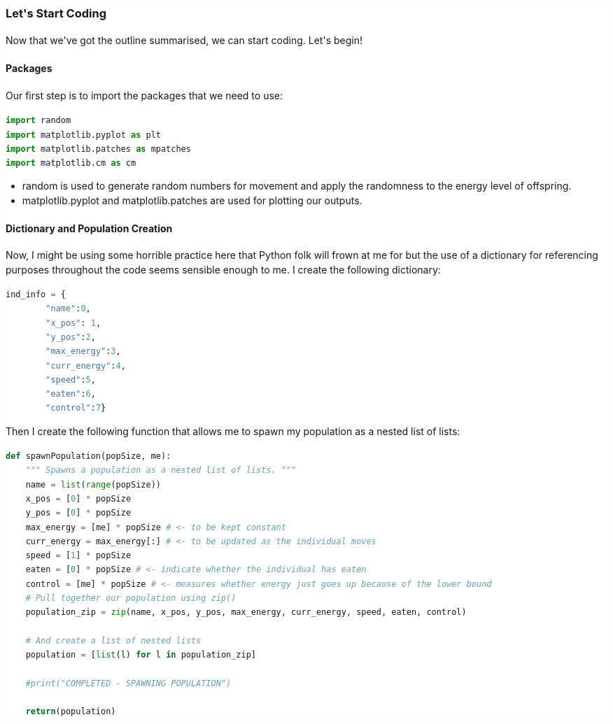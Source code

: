 ### Let's Start Coding
Now that we've got the outline summarised, we can start coding. Let's begin!

#### Packages
Our first step is to import the packages that we need to use:



```python
import random
import matplotlib.pyplot as plt
import matplotlib.patches as mpatches
import matplotlib.cm as cm
```

* random is used to generate random numbers for movement and apply the randomness to the energy level of offspring.
* matplotlib.pyplot and matplotlib.patches are used for plotting our outputs.

#### Dictionary and Population Creation
Now, I might be using some horrible practice here that Python folk will frown at me for but the use of a dictionary for referencing purposes throughout the code seems sensible enough to me. I create the following dictionary:


```python
ind_info = {
        "name":0,
        "x_pos": 1,
        "y_pos":2,
        "max_energy":3,
        "curr_energy":4,
        "speed":5,
        "eaten":6,
        "control":7}
```

Then I create the following function that allows me to spawn my population as a nested list of lists:


```python
def spawnPopulation(popSize, me):
    """ Spawns a population as a nested list of lists. """
    name = list(range(popSize))
    x_pos = [0] * popSize
    y_pos = [0] * popSize
    max_energy = [me] * popSize # <- to be kept constant
    curr_energy = max_energy[:] # <- to be updated as the individual moves
    speed = [1] * popSize
    eaten = [0] * popSize # <- indicate whether the individual has eaten
    control = [me] * popSize # <- measures whether energy just goes up because of the lower bound
    # Pull together our population using zip()
    population_zip = zip(name, x_pos, y_pos, max_energy, curr_energy, speed, eaten, control)

    # And create a list of nested lists
    population = [list(l) for l in population_zip]

    #print("COMPLETED - SPAWNING POPULATION")
    
    return(population)
```

